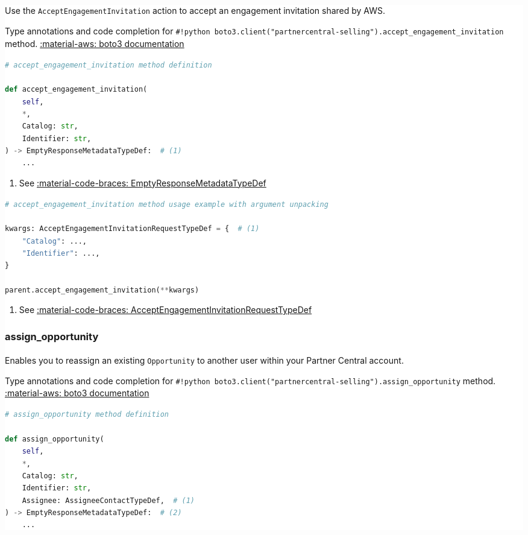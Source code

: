Use the <code>AcceptEngagementInvitation</code> action to accept an engagement
invitation shared by AWS.

Type annotations and code completion for `#!python boto3.client("partnercentral-selling").accept_engagement_invitation` method.
[:material-aws: boto3 documentation](https://boto3.amazonaws.com/v1/documentation/api/latest/reference/services/partnercentral-selling/client/accept_engagement_invitation.html)

```python
# accept_engagement_invitation method definition

def accept_engagement_invitation(
    self,
    *,
    Catalog: str,
    Identifier: str,
) -> EmptyResponseMetadataTypeDef:  # (1)
    ...
```

1. See [:material-code-braces: EmptyResponseMetadataTypeDef](./type_defs.md#emptyresponsemetadatatypedef)


```python
# accept_engagement_invitation method usage example with argument unpacking

kwargs: AcceptEngagementInvitationRequestTypeDef = {  # (1)
    "Catalog": ...,
    "Identifier": ...,
}

parent.accept_engagement_invitation(**kwargs)
```

1. See [:material-code-braces: AcceptEngagementInvitationRequestTypeDef](./type_defs.md#acceptengagementinvitationrequesttypedef)

### assign\_opportunity

Enables you to reassign an existing <code>Opportunity</code> to another user
within your Partner Central account.

Type annotations and code completion for `#!python boto3.client("partnercentral-selling").assign_opportunity` method.
[:material-aws: boto3 documentation](https://boto3.amazonaws.com/v1/documentation/api/latest/reference/services/partnercentral-selling/client/assign_opportunity.html)

```python
# assign_opportunity method definition

def assign_opportunity(
    self,
    *,
    Catalog: str,
    Identifier: str,
    Assignee: AssigneeContactTypeDef,  # (1)
) -> EmptyResponseMetadataTypeDef:  # (2)
    ...
```
